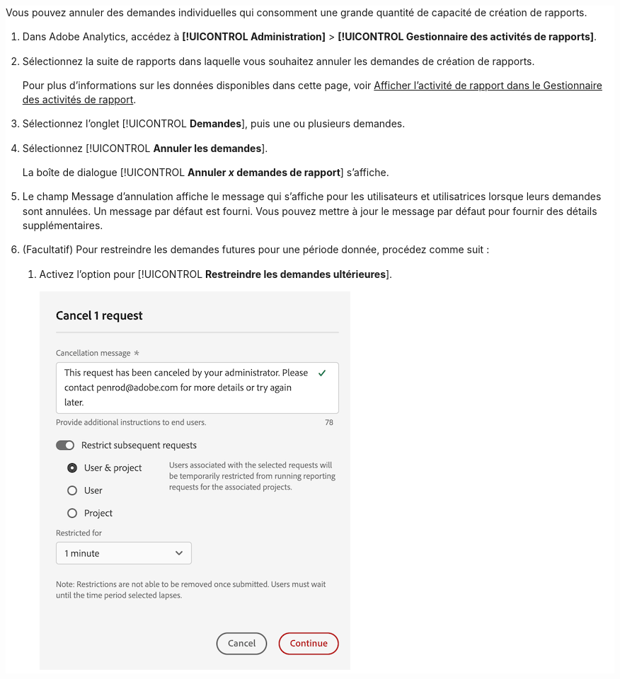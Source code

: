 Vous pouvez annuler des demandes individuelles qui consomment une grande quantité de capacité de création de rapports.

1. Dans Adobe Analytics, accédez à **[!UICONTROL Administration]** > **[!UICONTROL Gestionnaire des activités de rapports]**.

1. Sélectionnez la suite de rapports dans laquelle vous souhaitez annuler les demandes de création de rapports. 

   Pour plus d’informations sur les données disponibles dans cette page, voir [Afficher l’activité de rapport dans le Gestionnaire des activités de rapport](/help/admin/admin/reporting-activity-manager/reporting-activity.md).

1. Sélectionnez l’onglet [!UICONTROL **Demandes**], puis une ou plusieurs demandes.

   

1. Sélectionnez [!UICONTROL **Annuler les demandes**].

   La boîte de dialogue [!UICONTROL **Annuler _x_ demandes de rapport**] s’affiche.

1. Le champ Message d’annulation affiche le message qui s’affiche pour les utilisateurs et utilisatrices lorsque leurs demandes sont annulées. Un message par défaut est fourni. Vous pouvez mettre à jour le message par défaut pour fournir des détails supplémentaires.

1. (Facultatif) Pour restreindre les demandes futures pour une période donnée, procédez comme suit :

   1. Activez l’option pour [!UICONTROL **Restreindre les demandes ultérieures**].

      ![Restreindre les demandes ultérieures](assets/restrict-subsequent-requests.png)
